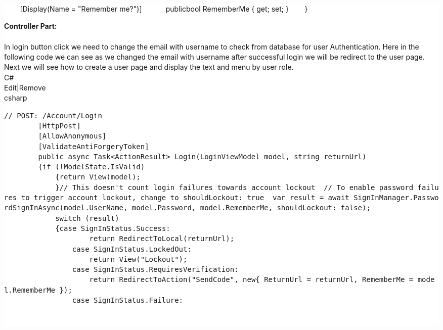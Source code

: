 &nbsp;&nbsp;&nbsp;&nbsp;&nbsp;&nbsp;&nbsp;&nbsp;[Display(Name&nbsp;=&nbsp;<span class="cs__string">&quot;Remember&nbsp;me?&quot;</span>)]&nbsp;&nbsp;&nbsp;
&nbsp;&nbsp;&nbsp;&nbsp;&nbsp;&nbsp;&nbsp;&nbsp;<span class="cs__keyword">public</span><span class="cs__keyword">bool</span>&nbsp;RememberMe&nbsp;{&nbsp;<span class="cs__keyword">get</span>;&nbsp;<span class="cs__keyword">set</span>;&nbsp;}&nbsp;&nbsp;&nbsp;
&nbsp;&nbsp;&nbsp;&nbsp;}&nbsp;&nbsp;</pre>
</div>
</div>
</div>
<div class="endscriptcode"><strong><span>Controller Part:<br>
</span></strong><span><br>
In login button click we need to change the email with username to check from database for user Authentication. Here in the following code we can see as we changed the email with username after successful login we will be redirect to the user page. Next we
 will see how to create a user page and display the text and menu by user role.</span><span>&nbsp;</span></div>
<div class="scriptcode">
<div class="pluginEditHolder" pluginCommand="mceScriptCode">
<div class="title"><span>C#</span></div>
<div class="pluginLinkHolder"><span class="pluginEditHolderLink">Edit</span>|<span class="pluginRemoveHolderLink">Remove</span></div>
<span class="hidden">csharp</span>

<div class="preview">
<pre class="js"><span class="js__sl_comment">//&nbsp;POST:&nbsp;/Account/Login&nbsp;&nbsp;</span>&nbsp;
&nbsp;&nbsp;&nbsp;&nbsp;&nbsp;&nbsp;&nbsp;&nbsp;[HttpPost]&nbsp;&nbsp;&nbsp;
&nbsp;&nbsp;&nbsp;&nbsp;&nbsp;&nbsp;&nbsp;&nbsp;[AllowAnonymous]&nbsp;&nbsp;&nbsp;
&nbsp;&nbsp;&nbsp;&nbsp;&nbsp;&nbsp;&nbsp;&nbsp;[ValidateAntiForgeryToken]&nbsp;&nbsp;&nbsp;
&nbsp;&nbsp;&nbsp;&nbsp;&nbsp;&nbsp;&nbsp;&nbsp;public&nbsp;async&nbsp;Task&lt;ActionResult&gt;&nbsp;Login(LoginViewModel&nbsp;model,&nbsp;string&nbsp;returnUrl)&nbsp;&nbsp;&nbsp;
&nbsp;&nbsp;&nbsp;&nbsp;&nbsp;&nbsp;&nbsp;&nbsp;<span class="js__brace">{</span><span class="js__statement">if</span>&nbsp;(!ModelState.IsValid)&nbsp;&nbsp;&nbsp;
&nbsp;&nbsp;&nbsp;&nbsp;&nbsp;&nbsp;&nbsp;&nbsp;&nbsp;&nbsp;&nbsp;&nbsp;<span class="js__brace">{</span><span class="js__statement">return</span>&nbsp;View(model);&nbsp;&nbsp;&nbsp;
&nbsp;&nbsp;&nbsp;&nbsp;&nbsp;&nbsp;&nbsp;&nbsp;&nbsp;&nbsp;&nbsp;&nbsp;<span class="js__brace">}</span><span class="js__sl_comment">//&nbsp;This&nbsp;doesn't&nbsp;count&nbsp;login&nbsp;failures&nbsp;towards&nbsp;account&nbsp;lockout&nbsp;&nbsp;</span><span class="js__sl_comment">//&nbsp;To&nbsp;enable&nbsp;password&nbsp;failures&nbsp;to&nbsp;trigger&nbsp;account&nbsp;lockout,&nbsp;change&nbsp;to&nbsp;shouldLockout:&nbsp;true&nbsp;&nbsp;</span><span class="js__statement">var</span>&nbsp;result&nbsp;=&nbsp;await&nbsp;SignInManager.PasswordSignInAsync(model.UserName,&nbsp;model.Password,&nbsp;model.RememberMe,&nbsp;shouldLockout:&nbsp;false);&nbsp;&nbsp;&nbsp;
&nbsp;&nbsp;&nbsp;&nbsp;&nbsp;&nbsp;&nbsp;&nbsp;&nbsp;&nbsp;&nbsp;&nbsp;<span class="js__statement">switch</span>&nbsp;(result)&nbsp;&nbsp;&nbsp;
&nbsp;&nbsp;&nbsp;&nbsp;&nbsp;&nbsp;&nbsp;&nbsp;&nbsp;&nbsp;&nbsp;&nbsp;<span class="js__brace">{</span><span class="js__statement">case</span>&nbsp;SignInStatus.Success:&nbsp;&nbsp;&nbsp;
&nbsp;&nbsp;&nbsp;&nbsp;&nbsp;&nbsp;&nbsp;&nbsp;&nbsp;&nbsp;&nbsp;&nbsp;&nbsp;&nbsp;&nbsp;&nbsp;&nbsp;&nbsp;&nbsp;&nbsp;<span class="js__statement">return</span>&nbsp;RedirectToLocal(returnUrl);&nbsp;&nbsp;&nbsp;
&nbsp;&nbsp;&nbsp;&nbsp;&nbsp;&nbsp;&nbsp;&nbsp;&nbsp;&nbsp;&nbsp;&nbsp;&nbsp;&nbsp;&nbsp;&nbsp;<span class="js__statement">case</span>&nbsp;SignInStatus.LockedOut:&nbsp;&nbsp;&nbsp;
&nbsp;&nbsp;&nbsp;&nbsp;&nbsp;&nbsp;&nbsp;&nbsp;&nbsp;&nbsp;&nbsp;&nbsp;&nbsp;&nbsp;&nbsp;&nbsp;&nbsp;&nbsp;&nbsp;&nbsp;<span class="js__statement">return</span>&nbsp;View(<span class="js__string">&quot;Lockout&quot;</span>);&nbsp;&nbsp;&nbsp;
&nbsp;&nbsp;&nbsp;&nbsp;&nbsp;&nbsp;&nbsp;&nbsp;&nbsp;&nbsp;&nbsp;&nbsp;&nbsp;&nbsp;&nbsp;&nbsp;<span class="js__statement">case</span>&nbsp;SignInStatus.RequiresVerification:&nbsp;&nbsp;&nbsp;
&nbsp;&nbsp;&nbsp;&nbsp;&nbsp;&nbsp;&nbsp;&nbsp;&nbsp;&nbsp;&nbsp;&nbsp;&nbsp;&nbsp;&nbsp;&nbsp;&nbsp;&nbsp;&nbsp;&nbsp;<span class="js__statement">return</span>&nbsp;RedirectToAction(<span class="js__string">&quot;SendCode&quot;</span>,&nbsp;<span class="js__operator">new</span><span class="js__brace">{</span>&nbsp;ReturnUrl&nbsp;=&nbsp;returnUrl,&nbsp;RememberMe&nbsp;=&nbsp;model.RememberMe&nbsp;<span class="js__brace">}</span>);&nbsp;&nbsp;&nbsp;
&nbsp;&nbsp;&nbsp;&nbsp;&nbsp;&nbsp;&nbsp;&nbsp;&nbsp;&nbsp;&nbsp;&nbsp;&nbsp;&nbsp;&nbsp;&nbsp;<span class="js__statement">case</span>&nbsp;SignInStatus.Failure:&nbsp;&nbsp;&nbsp;